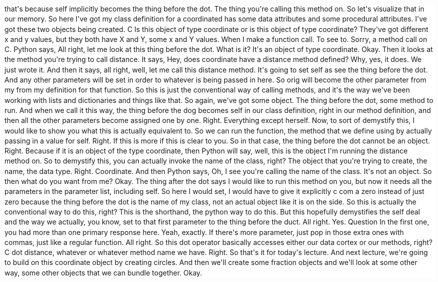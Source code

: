 that's because self implicitly becomes the thing before the dot. The thing you're calling this method on. So let's visualize that in our memory. So here I've got my class definition for a coordinated has some data attributes and some procedural attributes. I've got these two objects being created. C Is this object of type coordinate or is this object of type coordinate? They've got different x and y values, but they both have X and Y, some x and Y values. When I make a function call. To see to. Sorry, a method call on C. Python says, All right, let me look at this thing before the dot. What is it? It's an object of type coordinate. Okay. Then it looks at the method you're trying to call distance. It says, Hey, does coordinate have a distance method defined? Why, yes, it does. We just wrote it. And then it says, all right, well, let me call this distance method. It's going to set self as see the thing before the dot. And any other parameters will be set in order to whatever is being passed in here. So orig will become the other parameter from my from my definition for that function. So this is just the conventional way of calling methods, and it's the way we've been working with lists and dictionaries and things like that. So again, we've got some object. The thing before the dot, some method to run. And when we call it this way, the thing before the dog becomes self in our class definition, right in our method definition, and then all the other parameters become assigned one by one. Right. Everything except herself. Now, to sort of demystify this, I would like to show you what this is actually equivalent to. So we can run the function, the method that we define using by actually passing in a value for self. Right. If this is more if this is clear to you. So in that case, the thing before the dot cannot be an object. Right. Because if it is an object of the type coordinate, then Python will say, well, this is the object I'm running the distance method on. So to demystify this, you can actually invoke the name of the class, right? The object that you're trying to create, the name, the data type. Right. Coordinate. And then Python says, Oh, I see you're calling the name of the class. It's not an object. So then what do you want from me? Okay. The thing after the dot says I would like to run this method on you, but now it needs all the parameters in the parameter list, including self. So here I would set, I would have to give it explicitly c com a zero instead of just zero because the thing before the dot is the name of my class, not an actual object like it is on the side. So this is actually the conventional way to do this, right? This is the shorthand, the python way to do this. But this hopefully demystifies the self deal and the way we actually, you know, set to that first parameter to the thing before the duct. All right. Yes. Question In the first one, you had more than one primary response here. Yeah, exactly. If there's more parameter, just pop in those extra ones with commas, just like a regular function. All right. So this dot operator basically accesses either our data cortex or our methods, right? C dot distance, whatever or whatever method name we have. Right. So that's it for today's lecture. And next lecture, we're going to build on this coordinate object by creating circles. And then we'll create some fraction objects and we'll look at some other way, some other objects that we can bundle together. Okay. 
